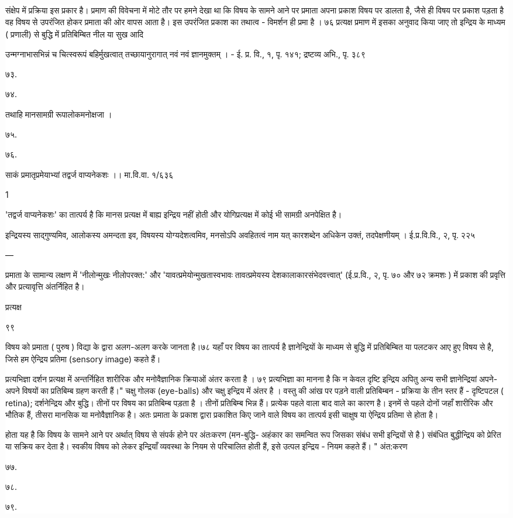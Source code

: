 संक्षेप में प्रक्रिया इस प्रकार है। प्रमाण की विवेचना में मोटे तौर पर हमने देखा था कि विषय के सामने आने पर प्रमाता अपना प्रकाश विषय पर डालता है, जैसे ही विषय पर प्रकाश पड़ता है वह विषय से उपरंजित होकर प्रमाता की ओर वापस आता है। इस उपरंजित प्रकाश का तथात्व - विमर्शन ही प्रमा है । ७६ प्रत्यक्ष प्रमाण में इसका अनुवाद किया जाए तो इन्द्रिय के माध्यम ( प्रणाली) से बुद्धि में प्रतिबिम्बित नील या सुख आदि 

उन्मग्नाभासभिन्नं च चित्स्वरूपं बहिर्मुखत्वात् तच्छायानुरागात् नवं नवं ज्ञानमुक्तम् । - ई. प्र. वि., १, पृ. १४१; द्रष्टव्य अभि., पृ. ३८९ 

७३. 

७४. 

तथाहि मानसामग्री रूपालोकमनोक्षजा । 

७५. 

७६. 

साकं प्रमातृप्रमेयाभ्यां तद्वर्ज वाप्यनेकशः ।। मा.वि.वा. १/६३६ 

1 

'तद्वर्ज वाप्यनेकशः' का तात्पर्य है कि मानस प्रत्यक्ष में बाह्य इन्द्रिय नहीं होती और योगिप्रत्यक्ष में कोई भी सामग्री अनपेक्षित है। 

इन्द्रियस्य साद्गुण्यमिव, आलोकस्य अमन्दता इव, विषयस्य योग्यदेशत्वमिव, मनसोऽपि अवहितत्वं नाम यत् कारशब्देन अधिकेन उक्तं, तदपेक्षणीयम् । ई.प्र.वि.वि., २, पृ. २२५ 

— 

प्रमाता के सामान्य लक्षण में 'नीलोन्मुखः नीलोपरक्त:' और 'यावत्प्रमेयोन्मुखतास्वभावः तावत्प्रमेयस्य देशकालाकारसंभेदवत्त्वात्' (ई.प्र.वि., २, पृ. ७० और ७२ क्रमशः ) में प्रकाश की प्रवृत्ति और प्रत्यावृत्ति अंतर्निहित है। 

प्रत्यक्ष 

९९ 

विषय को प्रमाता ( पुरुष ) विद्या के द्वारा अलग-अलग करके जानता है।७८ यहाँ पर विषय का तात्पर्य है ज्ञानेन्द्रियों के माध्यम से बुद्धि में प्रतिबिम्बित या पलटकर आए हुए विषय से है, जिसे हम ऐन्द्रिय प्रतिमा (sensory image) कहते हैं। 

प्रत्यभिज्ञा दर्शन प्रत्यक्ष में अन्तर्निहित शारीरिक और मनोवैज्ञानिक क्रियाओं अंतर करता है । ७९ प्रत्यभिज्ञा का मानना है कि न केवल दृष्टि इन्द्रिय अपितु अन्य सभी ज्ञानेन्द्रियां अपने-अपने विषयों का प्रतिबिम्ब ग्रहण करती हैं।" चक्षु गोलक (eye-balls) और चक्षु इन्द्रिय में अंतर है । वस्तु की आंख पर पड़ने वाली प्रतिबिम्बन - प्रक्रिया के तीन स्तर हैं - दृष्टिपटल ( retina); दर्शनेन्द्रिय और बुद्धि। तीनों पर विषय का प्रतिबिम्ब पड़ता है । तीनों प्रतिबिम्ब भिन्न हैं। प्रत्येक पहले वाला बाद वाले का कारण है। इनमें से पहले दोनों जहाँ शारीरिक और भौतिक हैं, तीसरा मानसिक या मनोवैज्ञानिक है। अतः प्रमाता के प्रकाश द्वारा प्रकाशित किए जाने वाले विषय का तात्पर्य इसी चाक्षुष या ऐन्द्रिय प्रतिमा से होता है। 

होता यह है कि विषय के सामने आने पर अर्थात् विषय से संपर्क होने पर अंतःकरण (मन-बुद्धि- अहंकार का समन्वित रूप जिसका संबंध सभी इन्द्रियों से है ) संबंधित बुद्धीन्द्रिय को प्रेरित या सक्रिय कर देता है। स्वकीय विषय को लेकर इन्द्रियाँ व्यवस्था के नियम से परिचालित होती हैं, इसे उत्पल इन्द्रिय - नियम कहते हैं। " अंत:करण 

७७. 

७८. 

७९. 
